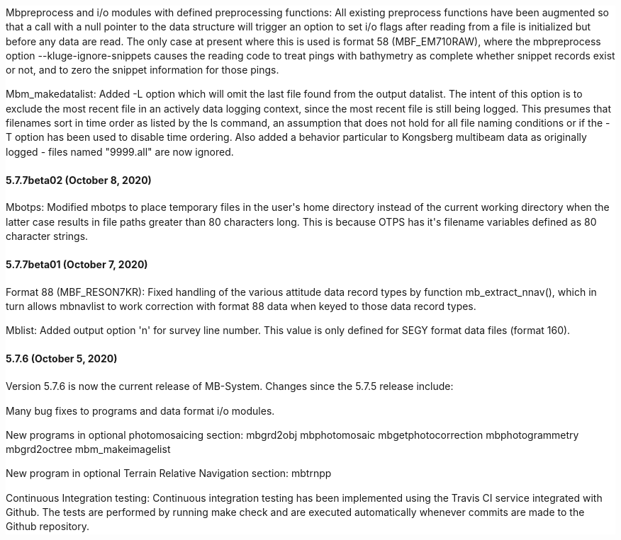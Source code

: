 Mbpreprocess and i/o modules with defined preprocessing functions: All existing
preprocess functions have been augmented so that a call with a null pointer to
the data structure will trigger an option to set i/o flags after reading from a
file is initialized but before any data are read. The only case at present where
this is used is format 58 (MBF_EM710RAW), where the mbpreprocess option
--kluge-ignore-snippets causes the reading code to treat pings with bathymetry
as complete whether snippet records exist or not, and to zero the snippet information
for those pings.

Mbm_makedatalist: Added -L option which will omit the last file found from the
output datalist. The  intent  of this  option  is  to exclude the most recent
file in an actively data logging context, since the most recent file is still
being logged. This presumes that filenames sort in time order as listed  by  the
ls  command,  an assumption that does not hold for all file naming conditions or
if the -T option has been used to disable time ordering. Also added a behavior
particular to Kongsberg multibeam data as originally logged - files named "9999.all"
are now ignored.

#### 5.7.7beta02 (October 8, 2020)

Mbotps: Modified mbotps to place temporary files in the user's home directory
instead of the current working directory when the latter case results in file
paths greater than 80 characters long. This is because OTPS has it's filename
variables defined as 80 character strings.

#### 5.7.7beta01 (October 7, 2020)

Format 88 (MBF_RESON7KR): Fixed handling of the various attitude data record
types by function mb_extract_nnav(), which in turn allows mbnavlist to work
correction with format 88 data when keyed to those data record types.

Mblist: Added output option 'n' for survey line number. This value is only defined
for SEGY format data files (format 160).

#### 5.7.6 (October 5, 2020)

Version 5.7.6 is now the current release of MB-System. Changes since the 5.7.5
release include:

Many bug fixes to programs and data format i/o modules.

New programs in optional photomosaicing section:
  mbgrd2obj
  mbphotomosaic
  mbgetphotocorrection
  mbphotogrammetry
  mbgrd2octree
  mbm_makeimagelist

New program in optional Terrain Relative Navigation section:
  mbtrnpp

Continuous Integration testing:
Continuous integration testing has been implemented using the Travis CI service
integrated with Github. The tests are performed by running
    make check
and are executed automatically whenever commits are made to the Github repository.
